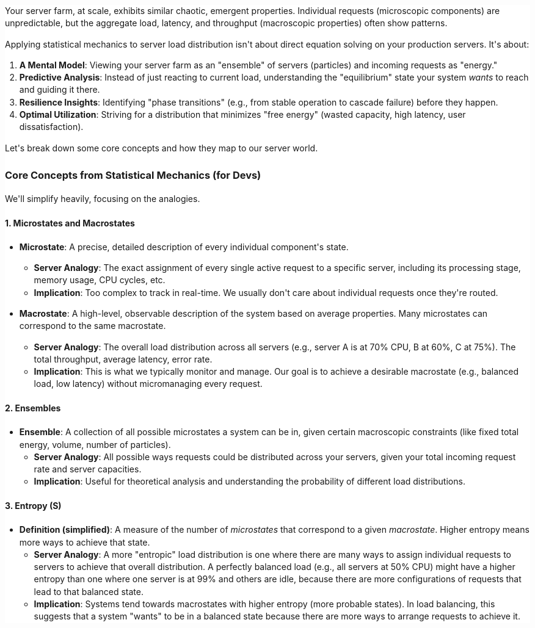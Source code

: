 Your server farm, at scale, exhibits similar chaotic, emergent properties. Individual requests (microscopic components) are unpredictable, but the aggregate load, latency, and throughput (macroscopic properties) often show patterns.

Applying statistical mechanics to server load distribution isn't about direct equation solving on your production servers. It's about:

1.  **A Mental Model**: Viewing your server farm as an "ensemble" of servers (particles) and incoming requests as "energy."
2.  **Predictive Analysis**: Instead of just reacting to current load, understanding the "equilibrium" state your system *wants* to reach and guiding it there.
3.  **Resilience Insights**: Identifying "phase transitions" (e.g., from stable operation to cascade failure) before they happen.
4.  **Optimal Utilization**: Striving for a distribution that minimizes "free energy" (wasted capacity, high latency, user dissatisfaction).

Let's break down some core concepts and how they map to our server world.

### Core Concepts from Statistical Mechanics (for Devs)

We'll simplify heavily, focusing on the analogies.

#### 1. Microstates and Macrostates

*   **Microstate**: A precise, detailed description of every individual component's state.
    *   **Server Analogy**: The exact assignment of every single active request to a specific server, including its processing stage, memory usage, CPU cycles, etc.
    *   **Implication**: Too complex to track in real-time. We usually don't care about individual requests once they're routed.

*   **Macrostate**: A high-level, observable description of the system based on average properties. Many microstates can correspond to the same macrostate.
    *   **Server Analogy**: The overall load distribution across all servers (e.g., server A is at 70% CPU, B at 60%, C at 75%). The total throughput, average latency, error rate.
    *   **Implication**: This is what we typically monitor and manage. Our goal is to achieve a desirable macrostate (e.g., balanced load, low latency) without micromanaging every request.

#### 2. Ensembles

*   **Ensemble**: A collection of all possible microstates a system can be in, given certain macroscopic constraints (like fixed total energy, volume, number of particles).
    *   **Server Analogy**: All possible ways requests could be distributed across your servers, given your total incoming request rate and server capacities.
    *   **Implication**: Useful for theoretical analysis and understanding the probability of different load distributions.

#### 3. Entropy (S)

*   **Definition (simplified)**: A measure of the number of *microstates* that correspond to a given *macrostate*. Higher entropy means more ways to achieve that state.
    *   **Server Analogy**: A more "entropic" load distribution is one where there are many ways to assign individual requests to servers to achieve that overall distribution. A perfectly balanced load (e.g., all servers at 50% CPU) might have a higher entropy than one where one server is at 99% and others are idle, because there are more configurations of requests that lead to that balanced state.
    *   **Implication**: Systems tend towards macrostates with higher entropy (more probable states). In load balancing, this suggests that a system "wants" to be in a balanced state because there are more ways to arrange requests to achieve it.

